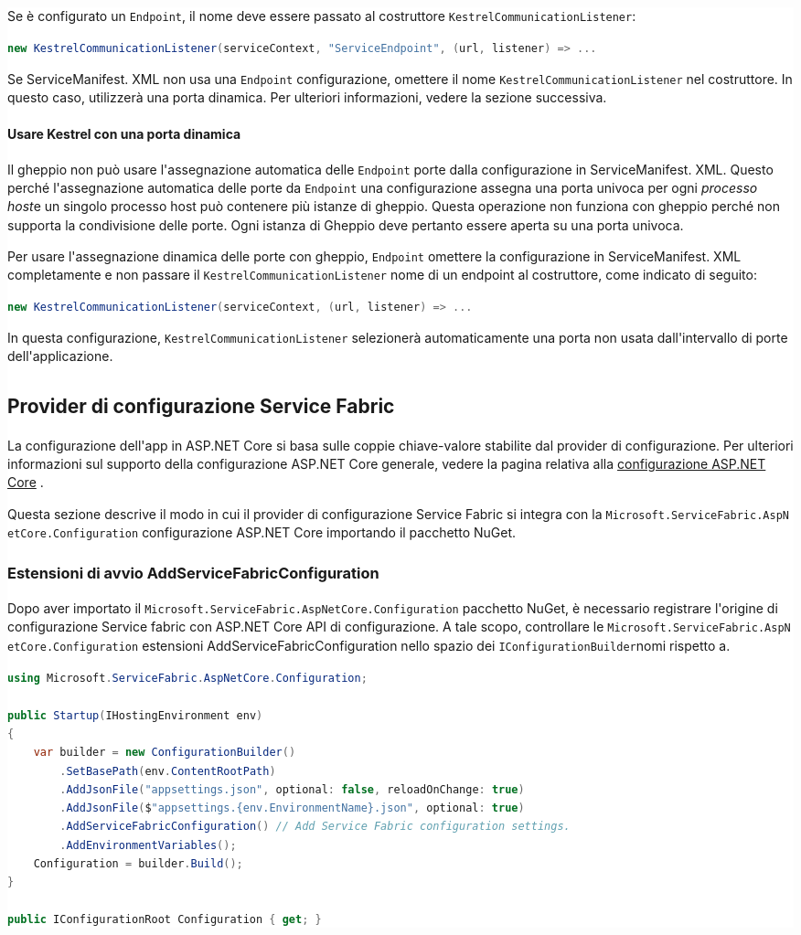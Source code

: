 Se è configurato un `Endpoint`, il nome deve essere passato al costruttore `KestrelCommunicationListener`: 

```csharp
new KestrelCommunicationListener(serviceContext, "ServiceEndpoint", (url, listener) => ...
```

Se ServiceManifest. XML non usa una `Endpoint` configurazione, omettere il nome `KestrelCommunicationListener` nel costruttore. In questo caso, utilizzerà una porta dinamica. Per ulteriori informazioni, vedere la sezione successiva.

#### <a name="use-kestrel-with-a-dynamic-port"></a>Usare Kestrel con una porta dinamica
Il gheppio non può usare l'assegnazione automatica delle `Endpoint` porte dalla configurazione in ServiceManifest. XML. Questo perché l'assegnazione automatica delle porte da `Endpoint` una configurazione assegna una porta univoca per ogni *processo host*e un singolo processo host può contenere più istanze di gheppio. Questa operazione non funziona con gheppio perché non supporta la condivisione delle porte. Ogni istanza di Gheppio deve pertanto essere aperta su una porta univoca.

Per usare l'assegnazione dinamica delle porte con gheppio, `Endpoint` omettere la configurazione in ServiceManifest. XML completamente e non passare il `KestrelCommunicationListener` nome di un endpoint al costruttore, come indicato di seguito:

```csharp
new KestrelCommunicationListener(serviceContext, (url, listener) => ...
```

In questa configurazione, `KestrelCommunicationListener` selezionerà automaticamente una porta non usata dall'intervallo di porte dell'applicazione.

## <a name="service-fabric-configuration-provider"></a>Provider di configurazione Service Fabric
La configurazione dell'app in ASP.NET Core si basa sulle coppie chiave-valore stabilite dal provider di configurazione. Per ulteriori informazioni sul supporto della configurazione ASP.NET Core generale, vedere la pagina relativa alla [configurazione ASP.NET Core](https://docs.microsoft.com/aspnet/core/fundamentals/configuration/) .

Questa sezione descrive il modo in cui il provider di configurazione Service Fabric si integra con la `Microsoft.ServiceFabric.AspNetCore.Configuration` configurazione ASP.NET Core importando il pacchetto NuGet.

### <a name="addservicefabricconfiguration-startup-extensions"></a>Estensioni di avvio AddServiceFabricConfiguration
Dopo aver importato il `Microsoft.ServiceFabric.AspNetCore.Configuration` pacchetto NuGet, è necessario registrare l'origine di configurazione Service fabric con ASP.NET Core API di configurazione. A tale scopo, controllare le `Microsoft.ServiceFabric.AspNetCore.Configuration` estensioni AddServiceFabricConfiguration nello spazio dei `IConfigurationBuilder`nomi rispetto a.

```csharp
using Microsoft.ServiceFabric.AspNetCore.Configuration;

public Startup(IHostingEnvironment env)
{
    var builder = new ConfigurationBuilder()
        .SetBasePath(env.ContentRootPath)
        .AddJsonFile("appsettings.json", optional: false, reloadOnChange: true)
        .AddJsonFile($"appsettings.{env.EnvironmentName}.json", optional: true)
        .AddServiceFabricConfiguration() // Add Service Fabric configuration settings.
        .AddEnvironmentVariables();
    Configuration = builder.Build();
}

public IConfigurationRoot Configuration { get; }
```
